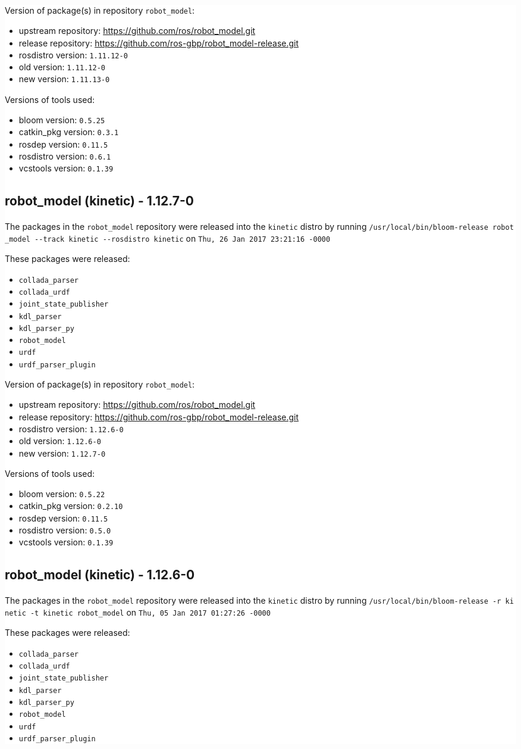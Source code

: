 Version of package(s) in repository `robot_model`:

- upstream repository: https://github.com/ros/robot_model.git
- release repository: https://github.com/ros-gbp/robot_model-release.git
- rosdistro version: `1.11.12-0`
- old version: `1.11.12-0`
- new version: `1.11.13-0`

Versions of tools used:

- bloom version: `0.5.25`
- catkin_pkg version: `0.3.1`
- rosdep version: `0.11.5`
- rosdistro version: `0.6.1`
- vcstools version: `0.1.39`


## robot_model (kinetic) - 1.12.7-0

The packages in the `robot_model` repository were released into the `kinetic` distro by running `/usr/local/bin/bloom-release robot_model --track kinetic --rosdistro kinetic` on `Thu, 26 Jan 2017 23:21:16 -0000`

These packages were released:
- `collada_parser`
- `collada_urdf`
- `joint_state_publisher`
- `kdl_parser`
- `kdl_parser_py`
- `robot_model`
- `urdf`
- `urdf_parser_plugin`

Version of package(s) in repository `robot_model`:

- upstream repository: https://github.com/ros/robot_model.git
- release repository: https://github.com/ros-gbp/robot_model-release.git
- rosdistro version: `1.12.6-0`
- old version: `1.12.6-0`
- new version: `1.12.7-0`

Versions of tools used:

- bloom version: `0.5.22`
- catkin_pkg version: `0.2.10`
- rosdep version: `0.11.5`
- rosdistro version: `0.5.0`
- vcstools version: `0.1.39`


## robot_model (kinetic) - 1.12.6-0

The packages in the `robot_model` repository were released into the `kinetic` distro by running `/usr/local/bin/bloom-release -r kinetic -t kinetic robot_model` on `Thu, 05 Jan 2017 01:27:26 -0000`

These packages were released:
- `collada_parser`
- `collada_urdf`
- `joint_state_publisher`
- `kdl_parser`
- `kdl_parser_py`
- `robot_model`
- `urdf`
- `urdf_parser_plugin`
